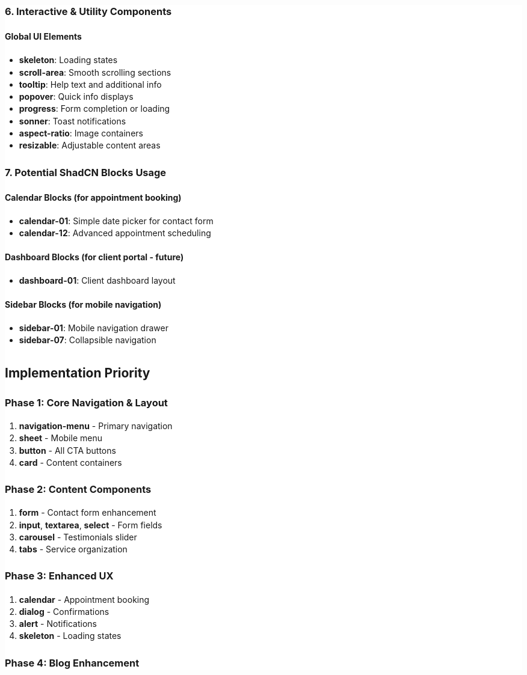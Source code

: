 ### 6. Interactive & Utility Components

#### **Global UI Elements**

- **skeleton**: Loading states
- **scroll-area**: Smooth scrolling sections
- **tooltip**: Help text and additional info
- **popover**: Quick info displays
- **progress**: Form completion or loading
- **sonner**: Toast notifications
- **aspect-ratio**: Image containers
- **resizable**: Adjustable content areas

### 7. Potential ShadCN Blocks Usage

#### **Calendar Blocks** (for appointment booking)

- **calendar-01**: Simple date picker for contact form
- **calendar-12**: Advanced appointment scheduling

#### **Dashboard Blocks** (for client portal - future)

- **dashboard-01**: Client dashboard layout

#### **Sidebar Blocks** (for mobile navigation)

- **sidebar-01**: Mobile navigation drawer
- **sidebar-07**: Collapsible navigation

## Implementation Priority

### Phase 1: Core Navigation & Layout

1. **navigation-menu** - Primary navigation
2. **sheet** - Mobile menu
3. **button** - All CTA buttons
4. **card** - Content containers

### Phase 2: Content Components

1. **form** - Contact form enhancement
2. **input**, **textarea**, **select** - Form fields
3. **carousel** - Testimonials slider
4. **tabs** - Service organization

### Phase 3: Enhanced UX

1. **calendar** - Appointment booking
2. **dialog** - Confirmations
3. **alert** - Notifications
4. **skeleton** - Loading states

### Phase 4: Blog Enhancement
